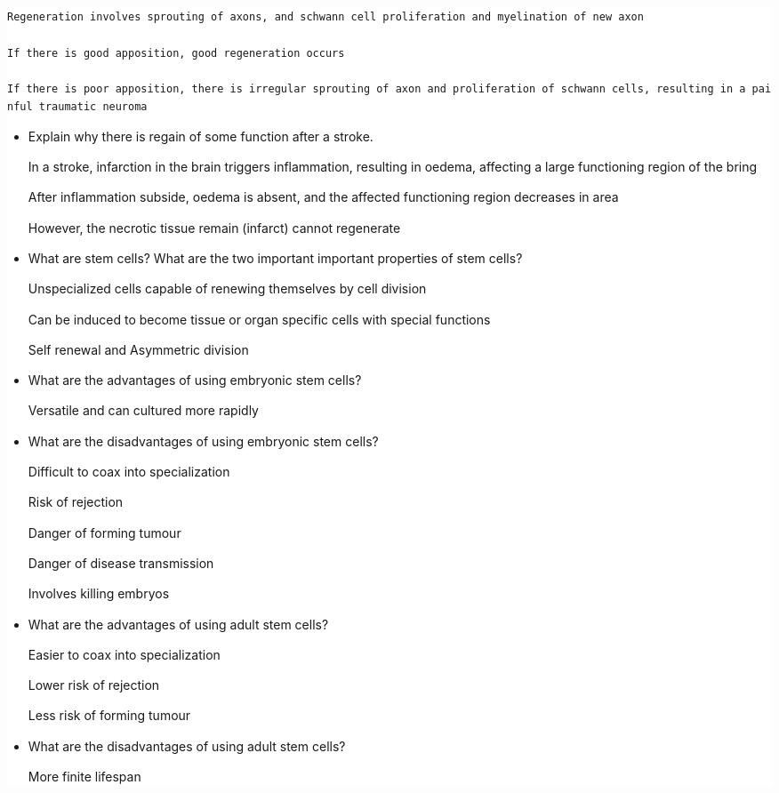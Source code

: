     Regeneration involves sprouting of axons, and schwann cell proliferation and myelination of new axon
    
    If there is good apposition, good regeneration occurs
    
    If there is poor apposition, there is irregular sprouting of axon and proliferation of schwann cells, resulting in a painful traumatic neuroma
    
- Explain why there is regain of some function after a stroke.
    
    In a stroke, infarction in the brain triggers inflammation, resulting in oedema, affecting a large functioning region of the bring
    
    After inflammation subside, oedema is absent, and the affected functioning region decreases in area
    
    However, the necrotic tissue remain (infarct) cannot regenerate
    
- What are stem cells? What are the two important important properties of stem cells?
    
    Unspecialized cells capable of renewing themselves by cell division
    
    Can be induced to become tissue or organ specific cells with special functions
    
    Self renewal and Asymmetric division
    
- What are the advantages of using embryonic stem cells?
    
    Versatile and can cultured more rapidly
    
- What are the disadvantages of using embryonic stem cells?
    
    Difficult to coax into specialization
    
    Risk of rejection 
    
    Danger of forming tumour
    
    Danger of disease transmission
    
    Involves killing embryos
    
- What are the advantages of using adult stem cells?
    
    Easier to coax into specialization
    
    Lower risk of rejection
    
    Less risk of forming tumour
    
- What are the disadvantages of using adult stem cells?
    
    More finite lifespan